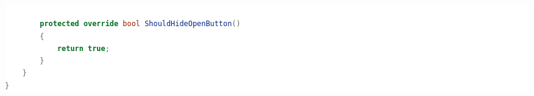 ```csharp

        protected override bool ShouldHideOpenButton()
        {
            return true;
        }
    }
}
```